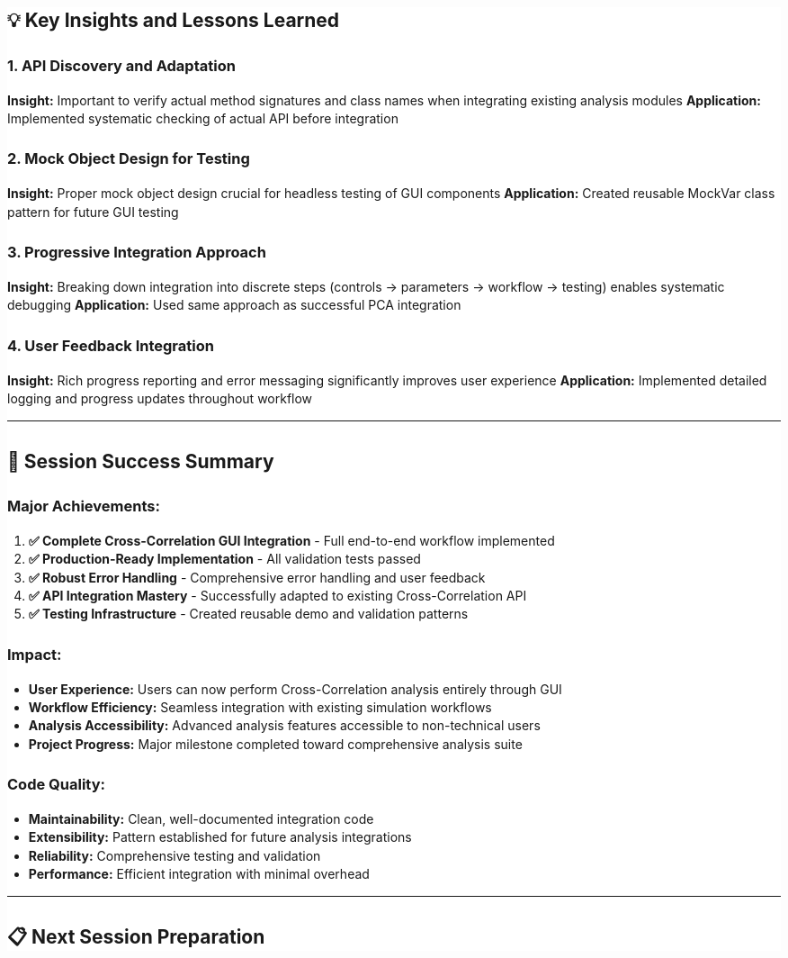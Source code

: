 
## 💡 Key Insights and Lessons Learned

### 1. API Discovery and Adaptation
**Insight:** Important to verify actual method signatures and class names when integrating existing analysis modules
**Application:** Implemented systematic checking of actual API before integration

### 2. Mock Object Design for Testing
**Insight:** Proper mock object design crucial for headless testing of GUI components
**Application:** Created reusable MockVar class pattern for future GUI testing

### 3. Progressive Integration Approach
**Insight:** Breaking down integration into discrete steps (controls → parameters → workflow → testing) enables systematic debugging
**Application:** Used same approach as successful PCA integration

### 4. User Feedback Integration
**Insight:** Rich progress reporting and error messaging significantly improves user experience
**Application:** Implemented detailed logging and progress updates throughout workflow

---

## 🎉 Session Success Summary

### Major Achievements:
1. **✅ Complete Cross-Correlation GUI Integration** - Full end-to-end workflow implemented
2. **✅ Production-Ready Implementation** - All validation tests passed
3. **✅ Robust Error Handling** - Comprehensive error handling and user feedback
4. **✅ API Integration Mastery** - Successfully adapted to existing Cross-Correlation API
5. **✅ Testing Infrastructure** - Created reusable demo and validation patterns

### Impact:
- **User Experience:** Users can now perform Cross-Correlation analysis entirely through GUI
- **Workflow Efficiency:** Seamless integration with existing simulation workflows  
- **Analysis Accessibility:** Advanced analysis features accessible to non-technical users
- **Project Progress:** Major milestone completed toward comprehensive analysis suite

### Code Quality:
- **Maintainability:** Clean, well-documented integration code
- **Extensibility:** Pattern established for future analysis integrations
- **Reliability:** Comprehensive testing and validation
- **Performance:** Efficient integration with minimal overhead

---

## 📋 Next Session Preparation
